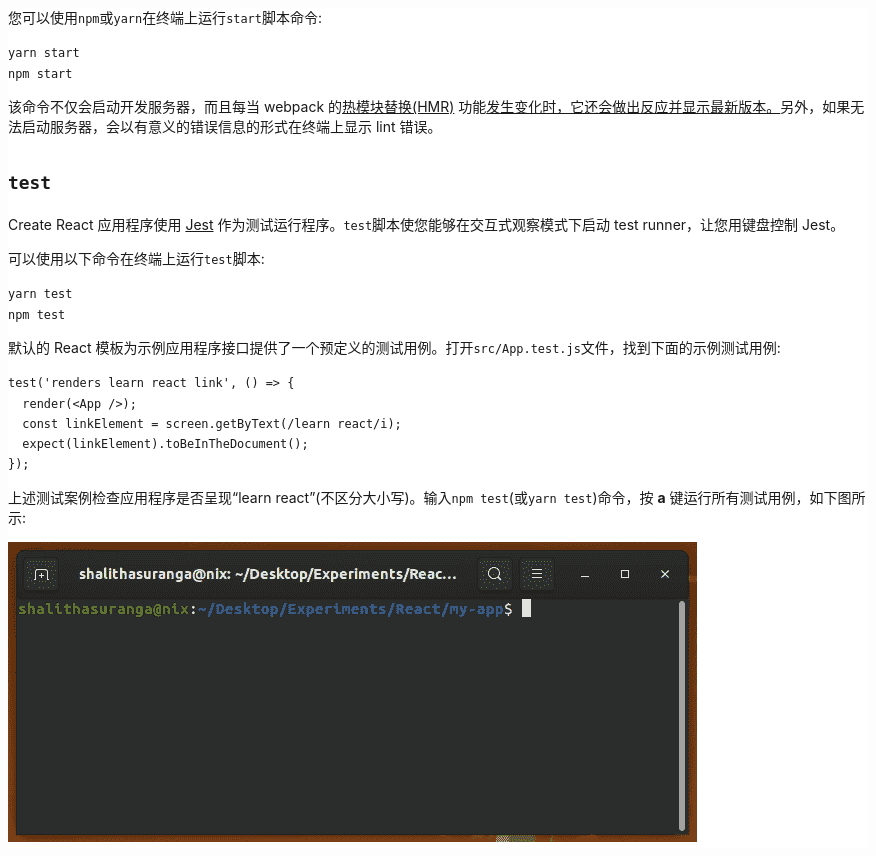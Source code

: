 您可以使用`npm`或`yarn`在终端上运行`start`脚本命令:

```
yarn start
npm start

```

该命令不仅会启动开发服务器，而且每当 webpack 的[热模块替换(HMR)](https://webpack.js.org/guides/hot-module-replacement/) 功能[发生变化时，它还会做出反应并显示最新版本。](https://webpack.js.org/guides/hot-module-replacement/)另外，如果无法启动服务器，会以有意义的错误信息的形式在终端上显示 lint 错误。

## `test`

Create React 应用程序使用 [Jest](https://blog.logrocket.com/testing-react-apps-jest-react-testing-library/) 作为测试运行程序。`test`脚本使您能够在交互式观察模式下启动 test runner，让您用键盘控制 Jest。

可以使用以下命令在终端上运行`test`脚本:

```
yarn test
npm test

```

默认的 React 模板为示例应用程序接口提供了一个预定义的测试用例。打开`src/App.test.js`文件，找到下面的示例测试用例:

```
test('renders learn react link', () => {
  render(<App />);
  const linkElement = screen.getByText(/learn react/i);
  expect(linkElement).toBeInTheDocument();
});

```

上述测试案例检查应用程序是否呈现“learn react”(不区分大小写)。输入`npm test`(或`yarn test`)命令，按 **a** 键运行所有测试用例，如下图所示:

![Running React app tests with the test script](img/51e900e7e042abedcdb68e3b11933ae5.png)
